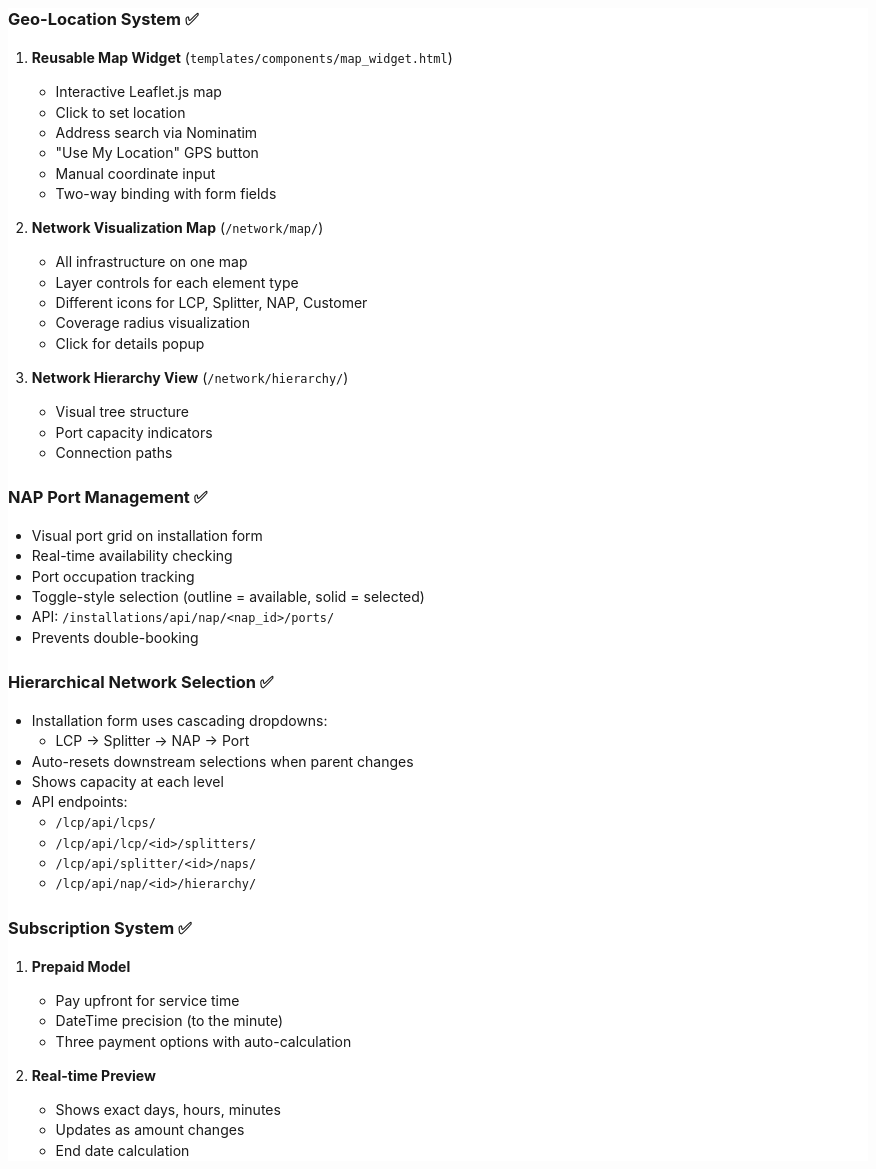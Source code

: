 ### Geo-Location System ✅
1. **Reusable Map Widget** (`templates/components/map_widget.html`)
   - Interactive Leaflet.js map
   - Click to set location
   - Address search via Nominatim
   - "Use My Location" GPS button
   - Manual coordinate input
   - Two-way binding with form fields

2. **Network Visualization Map** (`/network/map/`)
   - All infrastructure on one map
   - Layer controls for each element type
   - Different icons for LCP, Splitter, NAP, Customer
   - Coverage radius visualization
   - Click for details popup

3. **Network Hierarchy View** (`/network/hierarchy/`)
   - Visual tree structure
   - Port capacity indicators
   - Connection paths

### NAP Port Management ✅
- Visual port grid on installation form
- Real-time availability checking
- Port occupation tracking
- Toggle-style selection (outline = available, solid = selected)
- API: `/installations/api/nap/<nap_id>/ports/`
- Prevents double-booking

### Hierarchical Network Selection ✅
- Installation form uses cascading dropdowns:
  - LCP → Splitter → NAP → Port
- Auto-resets downstream selections when parent changes
- Shows capacity at each level
- API endpoints:
  - `/lcp/api/lcps/`
  - `/lcp/api/lcp/<id>/splitters/`
  - `/lcp/api/splitter/<id>/naps/`
  - `/lcp/api/nap/<id>/hierarchy/`

### Subscription System ✅
1. **Prepaid Model**
   - Pay upfront for service time
   - DateTime precision (to the minute)
   - Three payment options with auto-calculation

2. **Real-time Preview**
   - Shows exact days, hours, minutes
   - Updates as amount changes
   - End date calculation
